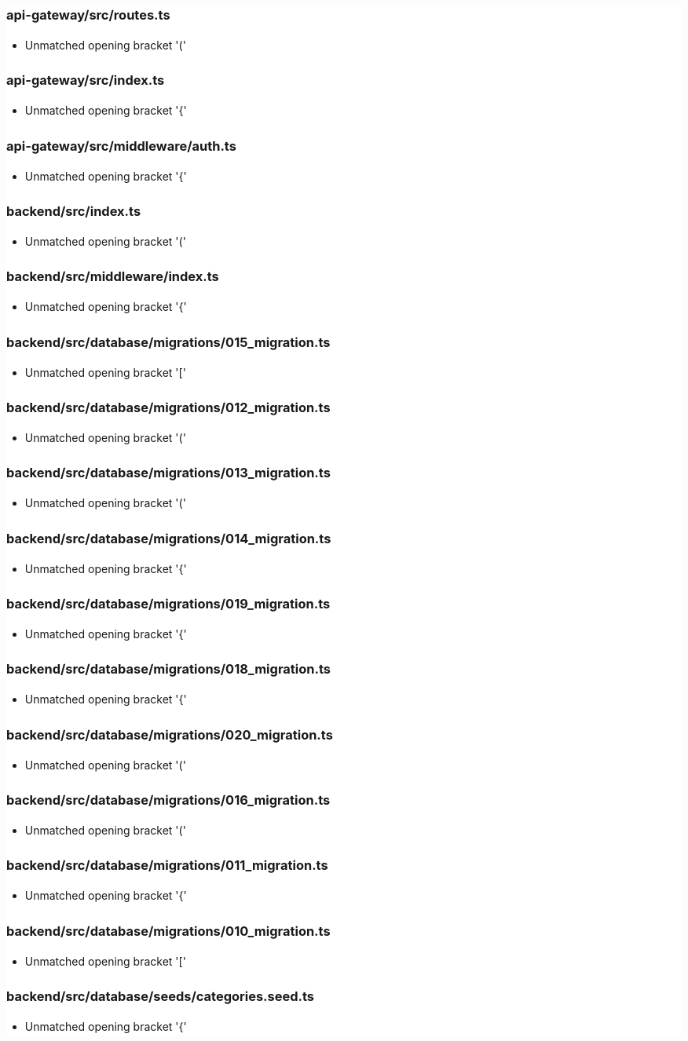 ### api-gateway/src/routes.ts
- Unmatched opening bracket '('

### api-gateway/src/index.ts
- Unmatched opening bracket '{'

### api-gateway/src/middleware/auth.ts
- Unmatched opening bracket '{'

### backend/src/index.ts
- Unmatched opening bracket '('

### backend/src/middleware/index.ts
- Unmatched opening bracket '{'

### backend/src/database/migrations/015_migration.ts
- Unmatched opening bracket '['

### backend/src/database/migrations/012_migration.ts
- Unmatched opening bracket '('

### backend/src/database/migrations/013_migration.ts
- Unmatched opening bracket '('

### backend/src/database/migrations/014_migration.ts
- Unmatched opening bracket '{'

### backend/src/database/migrations/019_migration.ts
- Unmatched opening bracket '{'

### backend/src/database/migrations/018_migration.ts
- Unmatched opening bracket '{'

### backend/src/database/migrations/020_migration.ts
- Unmatched opening bracket '('

### backend/src/database/migrations/016_migration.ts
- Unmatched opening bracket '('

### backend/src/database/migrations/011_migration.ts
- Unmatched opening bracket '{'

### backend/src/database/migrations/010_migration.ts
- Unmatched opening bracket '['

### backend/src/database/seeds/categories.seed.ts
- Unmatched opening bracket '{'
